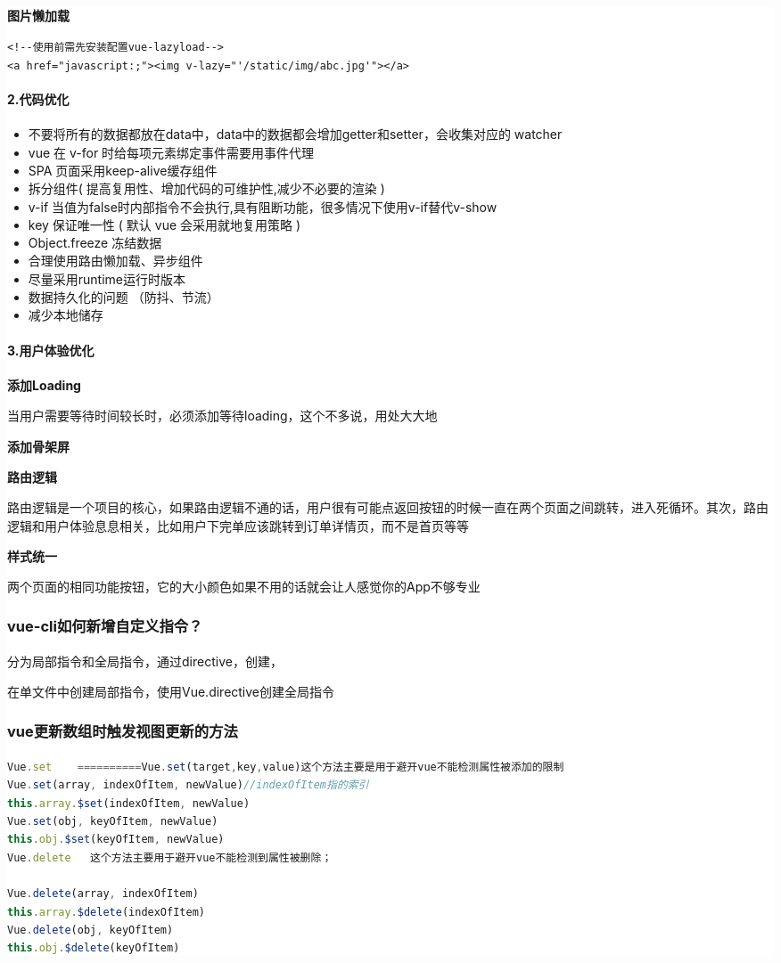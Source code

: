 **图片懒加载**

```
<!--使用前需先安装配置vue-lazyload-->
<a href="javascript:;"><img v-lazy="'/static/img/abc.jpg'"></a>
```

#### 2.代码优化

- 不要将所有的数据都放在data中，data中的数据都会增加getter和setter，会收集对应的 watcher
- vue 在 v-for 时给每项元素绑定事件需要用事件代理
- SPA 页面采用keep-alive缓存组件
- 拆分组件( 提高复用性、增加代码的可维护性,减少不必要的渲染 )
- v-if 当值为false时内部指令不会执行,具有阻断功能，很多情况下使用v-if替代v-show
- key 保证唯一性 ( 默认 vue 会采用就地复用策略 )
- Object.freeze 冻结数据
- 合理使用路由懒加载、异步组件
- 尽量采用runtime运行时版本
- 数据持久化的问题 （防抖、节流）
- 减少本地储存

#### 3.用户体验优化

**添加Loading**

当用户需要等待时间较长时，必须添加等待loading，这个不多说，用处大大地

**添加骨架屏**



**路由逻辑**

路由逻辑是一个项目的核心，如果路由逻辑不通的话，用户很有可能点返回按钮的时候一直在两个页面之间跳转，进入死循环。其次，路由逻辑和用户体验息息相关，比如用户下完单应该跳转到订单详情页，而不是首页等等

**样式统一**

两个页面的相同功能按钮，它的大小颜色如果不用的话就会让人感觉你的App不够专业



### vue-cli如何新增自定义指令？



分为局部指令和全局指令，通过directive，创建，

在单文件中创建局部指令，使用Vue.directive创建全局指令



### vue更新数组时触发视图更新的方法

```js
Vue.set    ==========Vue.set(target,key,value)这个方法主要是用于避开vue不能检测属性被添加的限制
Vue.set(array, indexOfItem, newValue)//indexOfItem指的索引
this.array.$set(indexOfItem, newValue)
Vue.set(obj, keyOfItem, newValue)
this.obj.$set(keyOfItem, newValue)
Vue.delete   这个方法主要用于避开vue不能检测到属性被删除；

Vue.delete(array, indexOfItem)
this.array.$delete(indexOfItem)
Vue.delete(obj, keyOfItem)
this.obj.$delete(keyOfItem)
```

